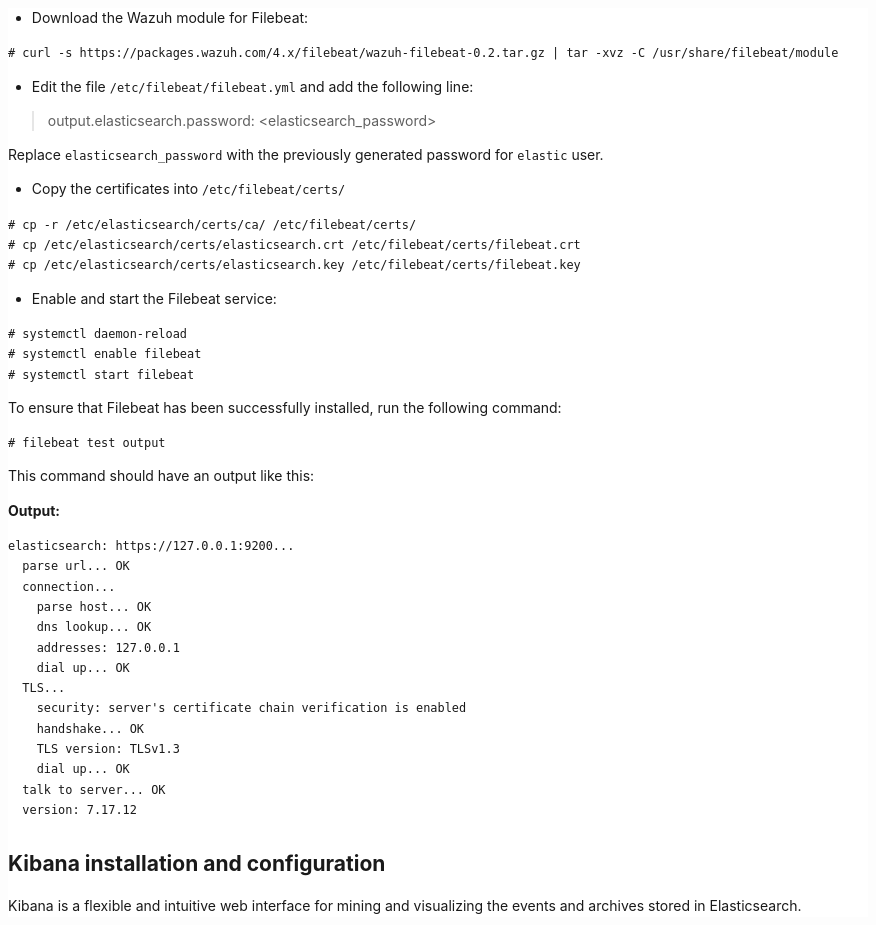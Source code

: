 *   Download the Wazuh module for Filebeat:

```text-plain
# curl -s https://packages.wazuh.com/4.x/filebeat/wazuh-filebeat-0.2.tar.gz | tar -xvz -C /usr/share/filebeat/module
```

*   Edit the file `/etc/filebeat/filebeat.yml` and add the following line:

> output.elasticsearch.password: <elasticsearch\_password>

Replace `elasticsearch_password` with the previously generated password for `elastic` user.

*   Copy the certificates into `/etc/filebeat/certs/`

```text-plain
# cp -r /etc/elasticsearch/certs/ca/ /etc/filebeat/certs/
# cp /etc/elasticsearch/certs/elasticsearch.crt /etc/filebeat/certs/filebeat.crt
# cp /etc/elasticsearch/certs/elasticsearch.key /etc/filebeat/certs/filebeat.key
```

*   Enable and start the Filebeat service:

```text-plain
# systemctl daemon-reload
# systemctl enable filebeat
# systemctl start filebeat
```

To ensure that Filebeat has been successfully installed, run the following command:

```text-plain
# filebeat test output
```

This command should have an output like this:

**Output:**

```text-plain
elasticsearch: https://127.0.0.1:9200...
  parse url... OK
  connection...
    parse host... OK
    dns lookup... OK
    addresses: 127.0.0.1
    dial up... OK
  TLS...
    security: server's certificate chain verification is enabled
    handshake... OK
    TLS version: TLSv1.3
    dial up... OK
  talk to server... OK
  version: 7.17.12
```

**Kibana installation and configuration**
-----------------------------------------

Kibana is a flexible and intuitive web interface for mining and visualizing the events and archives stored in Elasticsearch.
